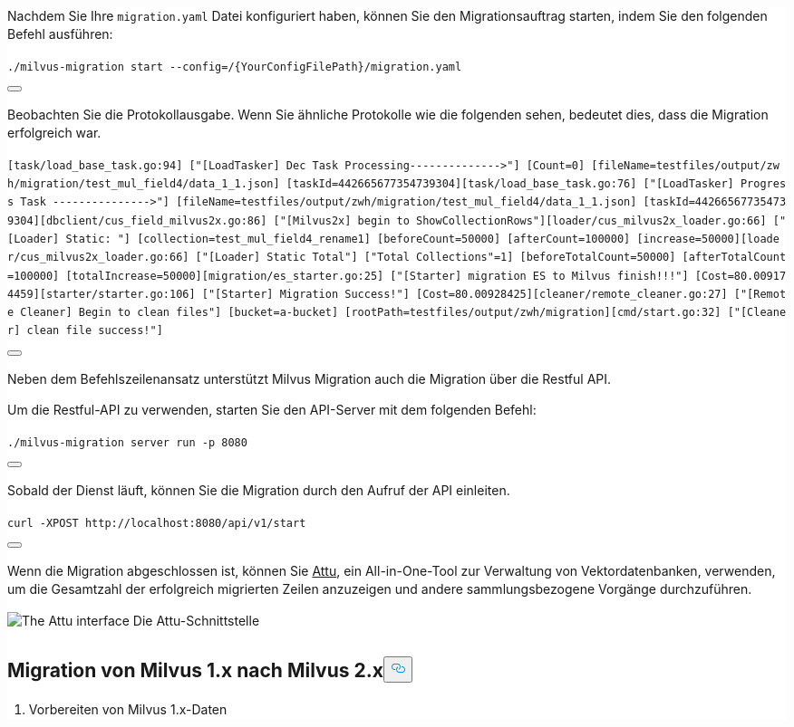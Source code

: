 </ol>
<p>Nachdem Sie Ihre <code translate="no">migration.yaml</code> Datei konfiguriert haben, können Sie den Migrationsauftrag starten, indem Sie den folgenden Befehl ausführen:</p>
<pre><code translate="no">./milvus-migration start --config=/{YourConfigFilePath}/migration.yaml
<button class="copy-code-btn"></button></code></pre>
<p>Beobachten Sie die Protokollausgabe. Wenn Sie ähnliche Protokolle wie die folgenden sehen, bedeutet dies, dass die Migration erfolgreich war.</p>
<pre><code translate="no">[task/load_base_task.go:94] [<span class="hljs-string">&quot;[LoadTasker] Dec Task Processing--------------&gt;&quot;</span>] [Count=0] [fileName=testfiles/output/zwh/migration/test_mul_field4/data_1_1.json] [taskId=442665677354739304][task/load_base_task.go:76] [<span class="hljs-string">&quot;[LoadTasker] Progress Task ---------------&gt;&quot;</span>] [fileName=testfiles/output/zwh/migration/test_mul_field4/data_1_1.json] [taskId=442665677354739304][dbclient/cus_field_milvus2x.go:86] [<span class="hljs-string">&quot;[Milvus2x] begin to ShowCollectionRows&quot;</span>][loader/cus_milvus2x_loader.go:66] [<span class="hljs-string">&quot;[Loader] Static: &quot;</span>] [collection=test_mul_field4_rename1] [beforeCount=50000] [afterCount=100000] [increase=50000][loader/cus_milvus2x_loader.go:66] [<span class="hljs-string">&quot;[Loader] Static Total&quot;</span>] [<span class="hljs-string">&quot;Total Collections&quot;</span>=1] [beforeTotalCount=50000] [afterTotalCount=100000] [totalIncrease=50000][migration/es_starter.go:25] [<span class="hljs-string">&quot;[Starter] migration ES to Milvus finish!!!&quot;</span>] [Cost=80.009174459][starter/starter.go:106] [<span class="hljs-string">&quot;[Starter] Migration Success!&quot;</span>] [Cost=80.00928425][cleaner/remote_cleaner.go:27] [<span class="hljs-string">&quot;[Remote Cleaner] Begin to clean files&quot;</span>] [bucket=a-bucket] [rootPath=testfiles/output/zwh/migration][cmd/start.go:32] [<span class="hljs-string">&quot;[Cleaner] clean file success!&quot;</span>]
<button class="copy-code-btn"></button></code></pre>
<p>Neben dem Befehlszeilenansatz unterstützt Milvus Migration auch die Migration über die Restful API.</p>
<p>Um die Restful-API zu verwenden, starten Sie den API-Server mit dem folgenden Befehl:</p>
<pre><code translate="no">./milvus-migration server run -p 8080
<button class="copy-code-btn"></button></code></pre>
<p>Sobald der Dienst läuft, können Sie die Migration durch den Aufruf der API einleiten.</p>
<pre><code translate="no">curl -XPOST http://localhost:8080/api/v1/start
<button class="copy-code-btn"></button></code></pre>
<p>Wenn die Migration abgeschlossen ist, können Sie <a href="https://zilliz.com/attu">Attu</a>, ein All-in-One-Tool zur Verwaltung von Vektordatenbanken, verwenden, um die Gesamtzahl der erfolgreich migrierten Zeilen anzuzeigen und andere sammlungsbezogene Vorgänge durchzuführen.</p>
<p>
  
   <span class="img-wrapper"> <img translate="no" src="https://assets.zilliz.com/attu_interface_vector_database_admin_4893a31f6d.png" alt="The Attu interface" class="doc-image" id="the-attu-interface" />
   </span> <span class="img-wrapper"> <span>Die Attu-Schnittstelle</span> </span></p>
<h2 id="Migration-from-Milvus-1x-to-Milvus-2x" class="common-anchor-header">Migration von Milvus 1.x nach Milvus 2.x<button data-href="#Migration-from-Milvus-1x-to-Milvus-2x" class="anchor-icon" translate="no">
      <svg translate="no"
        aria-hidden="true"
        focusable="false"
        height="20"
        version="1.1"
        viewBox="0 0 16 16"
        width="16"
      >
        <path
          fill="#0092E4"
          fill-rule="evenodd"
          d="M4 9h1v1H4c-1.5 0-3-1.69-3-3.5S2.55 3 4 3h4c1.45 0 3 1.69 3 3.5 0 1.41-.91 2.72-2 3.25V8.59c.58-.45 1-1.27 1-2.09C10 5.22 8.98 4 8 4H4c-.98 0-2 1.22-2 2.5S3 9 4 9zm9-3h-1v1h1c1 0 2 1.22 2 2.5S13.98 12 13 12H9c-.98 0-2-1.22-2-2.5 0-.83.42-1.64 1-2.09V6.25c-1.09.53-2 1.84-2 3.25C6 11.31 7.55 13 9 13h4c1.45 0 3-1.69 3-3.5S14.5 6 13 6z"
        ></path>
      </svg>
    </button></h2><ol>
<li>Vorbereiten von Milvus 1.x-Daten</li>
</ol>
